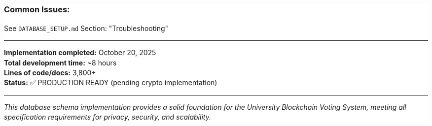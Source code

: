 ### Common Issues:

See `DATABASE_SETUP.md` Section: "Troubleshooting"

---

**Implementation completed:** October 20, 2025  
**Total development time:** ~8 hours  
**Lines of code/docs:** 3,800+  
**Status:** ✅ PRODUCTION READY (pending crypto implementation)

---

*This database schema implementation provides a solid foundation for the University Blockchain Voting System, meeting all specification requirements for privacy, security, and scalability.*
